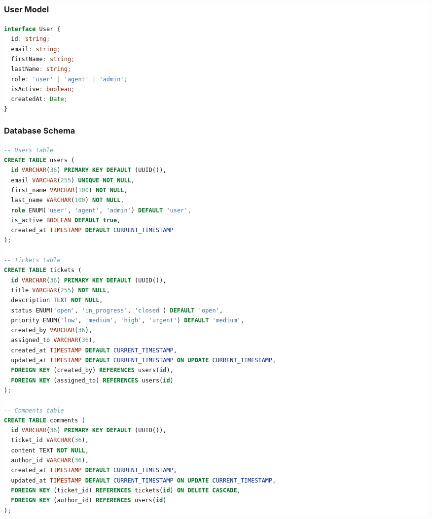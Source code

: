 ### User Model
```typescript
interface User {
  id: string;
  email: string;
  firstName: string;
  lastName: string;
  role: 'user' | 'agent' | 'admin';
  isActive: boolean;
  createdAt: Date;
}
```

### Database Schema
```sql
-- Users table
CREATE TABLE users (
  id VARCHAR(36) PRIMARY KEY DEFAULT (UUID()),
  email VARCHAR(255) UNIQUE NOT NULL,
  first_name VARCHAR(100) NOT NULL,
  last_name VARCHAR(100) NOT NULL,
  role ENUM('user', 'agent', 'admin') DEFAULT 'user',
  is_active BOOLEAN DEFAULT true,
  created_at TIMESTAMP DEFAULT CURRENT_TIMESTAMP
);

-- Tickets table
CREATE TABLE tickets (
  id VARCHAR(36) PRIMARY KEY DEFAULT (UUID()),
  title VARCHAR(255) NOT NULL,
  description TEXT NOT NULL,
  status ENUM('open', 'in_progress', 'closed') DEFAULT 'open',
  priority ENUM('low', 'medium', 'high', 'urgent') DEFAULT 'medium',
  created_by VARCHAR(36),
  assigned_to VARCHAR(36),
  created_at TIMESTAMP DEFAULT CURRENT_TIMESTAMP,
  updated_at TIMESTAMP DEFAULT CURRENT_TIMESTAMP ON UPDATE CURRENT_TIMESTAMP,
  FOREIGN KEY (created_by) REFERENCES users(id),
  FOREIGN KEY (assigned_to) REFERENCES users(id)
);

-- Comments table
CREATE TABLE comments (
  id VARCHAR(36) PRIMARY KEY DEFAULT (UUID()),
  ticket_id VARCHAR(36),
  content TEXT NOT NULL,
  author_id VARCHAR(36),
  created_at TIMESTAMP DEFAULT CURRENT_TIMESTAMP,
  updated_at TIMESTAMP DEFAULT CURRENT_TIMESTAMP ON UPDATE CURRENT_TIMESTAMP,
  FOREIGN KEY (ticket_id) REFERENCES tickets(id) ON DELETE CASCADE,
  FOREIGN KEY (author_id) REFERENCES users(id)
);
```
